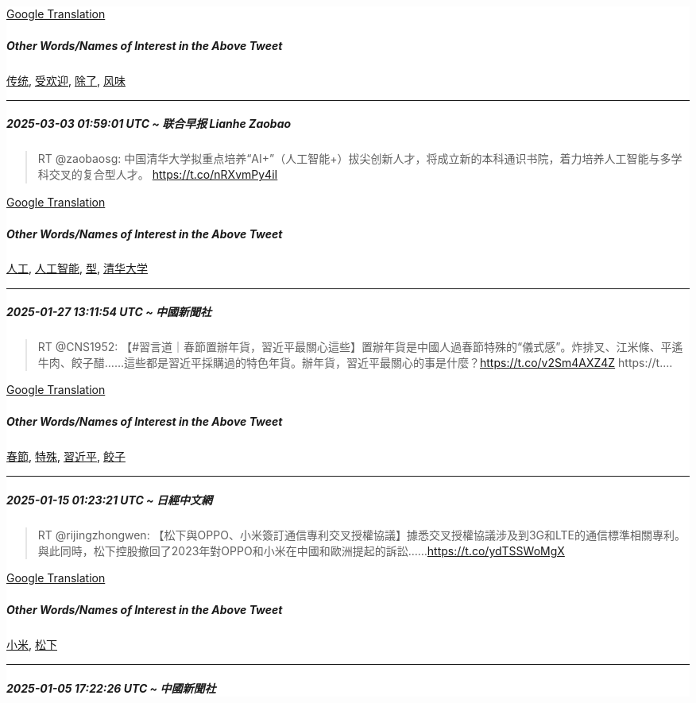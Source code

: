 [Google Translation](https://translate.google.com/?hi=en&tab=TT&sl=zh-CN&tl=en&op=translate&text=RT+%40nanyangpress%3A+%E3%80%90%E5%8D%97%E8%A7%86%E7%95%8C%E3%80%9132%E5%B9%B4%E8%80%81%E5%AD%97%E5%8F%B7%E6%89%8B%E5%B7%A5%E5%8C%85+%E8%9E%8D%E5%90%88%E4%BC%A0%E7%BB%9F%E6%89%8B%E8%89%BA%E4%B8%8E%E7%8E%B0%E4%BB%A3%E9%A3%8E%E5%91%B3%E5%88%9B%E7%AB%8B%E5%B7%B2%E6%9C%8932%E5%B9%B4%E7%9A%84%E5%90%88%E8%AE%B0%E5%8C%85%E7%82%B9%EF%BC%8C%E6%89%80%E5%88%B6%E4%BD%9C%E7%9A%84%E5%8C%85%E7%82%B9%E9%99%A4%E4%BA%86%E6%9C%89%E5%8F%97%E6%AC%A2%E8%BF%8E%E7%9A%84%E5%8D%97%E4%B9%B3%E5%8C%85%E3%80%81%E8%82%89%E5%8C%85%E5%92%8C%E5%8F%89%E7%83%A7%E5%8C%85%EF%BC%8C%E4%B9%9F%E6%9C%89%E7%89%B9%E8%89%B2%E5%8F%A3%E5%91%B3%E5%A6%82%E5%A5%B6%E9%85%AA%E5%8C%85%E3%80%81%E7%BA%A2%E7%B3%9F%E5%8C%85%E5%8F%8A%E8%87%AD%E8%B1%86%E5%8C%85%E3%80%82+%E7%82%B9%E5%87%BB%E7%9C%8B%E8%A7%86%E9%A2%91%EF%BC%9Ahttps%3A%2F%2Ft.co%2FPc92IFNF60+https%3A%E2%80%A6)
##### Other Words/Names of Interest in the Above Tweet
[传统](传统.md), [受欢迎](受欢迎.md), [除了](除了.md), [风味](风味.md)
___
##### 2025-03-03 01:59:01 UTC ~ 联合早报 Lianhe Zaobao
> RT @zaobaosg: 中国清华大学拟重点培养“AI+”（人工智能+）拔尖创新人才，将成立新的本科通识书院，着力培养人工智能与多学科交叉的复合型人才。 https://t.co/nRXvmPy4iI

[Google Translation](https://translate.google.com/?hi=en&tab=TT&sl=zh-CN&tl=en&op=translate&text=RT+%40zaobaosg%3A+%E4%B8%AD%E5%9B%BD%E6%B8%85%E5%8D%8E%E5%A4%A7%E5%AD%A6%E6%8B%9F%E9%87%8D%E7%82%B9%E5%9F%B9%E5%85%BB%E2%80%9CAI%2B%E2%80%9D%EF%BC%88%E4%BA%BA%E5%B7%A5%E6%99%BA%E8%83%BD%2B%EF%BC%89%E6%8B%94%E5%B0%96%E5%88%9B%E6%96%B0%E4%BA%BA%E6%89%8D%EF%BC%8C%E5%B0%86%E6%88%90%E7%AB%8B%E6%96%B0%E7%9A%84%E6%9C%AC%E7%A7%91%E9%80%9A%E8%AF%86%E4%B9%A6%E9%99%A2%EF%BC%8C%E7%9D%80%E5%8A%9B%E5%9F%B9%E5%85%BB%E4%BA%BA%E5%B7%A5%E6%99%BA%E8%83%BD%E4%B8%8E%E5%A4%9A%E5%AD%A6%E7%A7%91%E4%BA%A4%E5%8F%89%E7%9A%84%E5%A4%8D%E5%90%88%E5%9E%8B%E4%BA%BA%E6%89%8D%E3%80%82+https%3A%2F%2Ft.co%2FnRXvmPy4iI)
##### Other Words/Names of Interest in the Above Tweet
[人工](人工.md), [人工智能](人工智能.md), [型](型.md), [清华大学](清华大学.md)
___
##### 2025-01-27 13:11:54 UTC ~ 中國新聞社
> RT @CNS1952: 【#習言道｜春節置辦年貨，習近平最關心這些】置辦年貨是中國人過春節特殊的“儀式感”。炸排叉、江米條、平遙牛肉、餃子醋……這些都是習近平採購過的特色年貨。辦年貨，習近平最關心的事是什麼？https://t.co/v2Sm4AXZ4Z https://t.…

[Google Translation](https://translate.google.com/?hi=en&tab=TT&sl=zh-CN&tl=en&op=translate&text=RT+%40CNS1952%3A+%E3%80%90%23%E7%BF%92%E8%A8%80%E9%81%93%EF%BD%9C%E6%98%A5%E7%AF%80%E7%BD%AE%E8%BE%A6%E5%B9%B4%E8%B2%A8%EF%BC%8C%E7%BF%92%E8%BF%91%E5%B9%B3%E6%9C%80%E9%97%9C%E5%BF%83%E9%80%99%E4%BA%9B%E3%80%91%E7%BD%AE%E8%BE%A6%E5%B9%B4%E8%B2%A8%E6%98%AF%E4%B8%AD%E5%9C%8B%E4%BA%BA%E9%81%8E%E6%98%A5%E7%AF%80%E7%89%B9%E6%AE%8A%E7%9A%84%E2%80%9C%E5%84%80%E5%BC%8F%E6%84%9F%E2%80%9D%E3%80%82%E7%82%B8%E6%8E%92%E5%8F%89%E3%80%81%E6%B1%9F%E7%B1%B3%E6%A2%9D%E3%80%81%E5%B9%B3%E9%81%99%E7%89%9B%E8%82%89%E3%80%81%E9%A4%83%E5%AD%90%E9%86%8B%E2%80%A6%E2%80%A6%E9%80%99%E4%BA%9B%E9%83%BD%E6%98%AF%E7%BF%92%E8%BF%91%E5%B9%B3%E6%8E%A1%E8%B3%BC%E9%81%8E%E7%9A%84%E7%89%B9%E8%89%B2%E5%B9%B4%E8%B2%A8%E3%80%82%E8%BE%A6%E5%B9%B4%E8%B2%A8%EF%BC%8C%E7%BF%92%E8%BF%91%E5%B9%B3%E6%9C%80%E9%97%9C%E5%BF%83%E7%9A%84%E4%BA%8B%E6%98%AF%E4%BB%80%E9%BA%BC%EF%BC%9Fhttps%3A%2F%2Ft.co%2Fv2Sm4AXZ4Z+https%3A%2F%2Ft.%E2%80%A6)
##### Other Words/Names of Interest in the Above Tweet
[春節](春節.md), [特殊](特殊.md), [習近平](習近平.md), [餃子](餃子.md)
___
##### 2025-01-15 01:23:21 UTC ~ 日經中文網
> RT @rijingzhongwen: 【松下與OPPO、小米簽訂通信專利交叉授權協議】據悉交叉授權協議涉及到3G和LTE的通信標準相關專利。與此同時，松下控股撤回了2023年對OPPO和小米在中國和歐洲提起的訴訟……https://t.co/ydTSSWoMgX

[Google Translation](https://translate.google.com/?hi=en&tab=TT&sl=zh-CN&tl=en&op=translate&text=RT+%40rijingzhongwen%3A+%E3%80%90%E6%9D%BE%E4%B8%8B%E8%88%87OPPO%E3%80%81%E5%B0%8F%E7%B1%B3%E7%B0%BD%E8%A8%82%E9%80%9A%E4%BF%A1%E5%B0%88%E5%88%A9%E4%BA%A4%E5%8F%89%E6%8E%88%E6%AC%8A%E5%8D%94%E8%AD%B0%E3%80%91%E6%93%9A%E6%82%89%E4%BA%A4%E5%8F%89%E6%8E%88%E6%AC%8A%E5%8D%94%E8%AD%B0%E6%B6%89%E5%8F%8A%E5%88%B03G%E5%92%8CLTE%E7%9A%84%E9%80%9A%E4%BF%A1%E6%A8%99%E6%BA%96%E7%9B%B8%E9%97%9C%E5%B0%88%E5%88%A9%E3%80%82%E8%88%87%E6%AD%A4%E5%90%8C%E6%99%82%EF%BC%8C%E6%9D%BE%E4%B8%8B%E6%8E%A7%E8%82%A1%E6%92%A4%E5%9B%9E%E4%BA%862023%E5%B9%B4%E5%B0%8DOPPO%E5%92%8C%E5%B0%8F%E7%B1%B3%E5%9C%A8%E4%B8%AD%E5%9C%8B%E5%92%8C%E6%AD%90%E6%B4%B2%E6%8F%90%E8%B5%B7%E7%9A%84%E8%A8%B4%E8%A8%9F%E2%80%A6%E2%80%A6https%3A%2F%2Ft.co%2FydTSSWoMgX)
##### Other Words/Names of Interest in the Above Tweet
[小米](小米.md), [松下](松下.md)
___
##### 2025-01-05 17:22:26 UTC ~ 中國新聞社